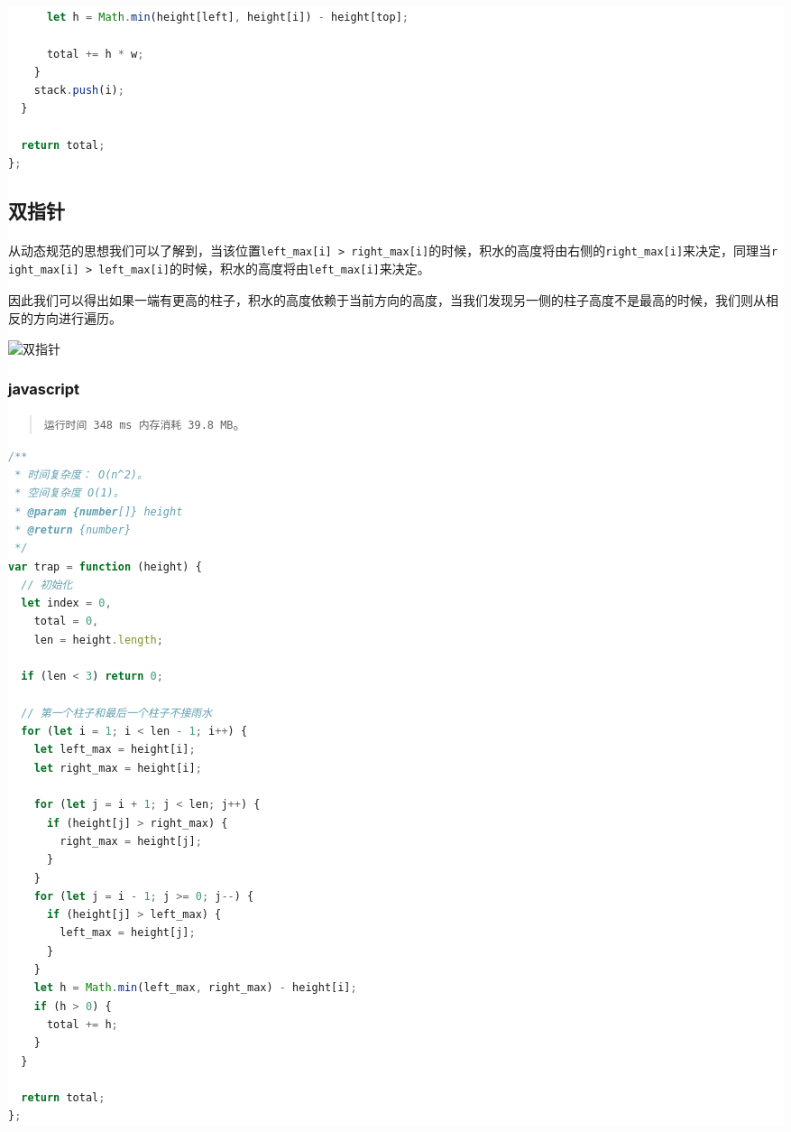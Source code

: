 ```js
      let h = Math.min(height[left], height[i]) - height[top];

      total += h * w;
    }
    stack.push(i);
  }

  return total;
};
```

## 双指针

从动态规范的思想我们可以了解到，当该位置`left_max[i] > right_max[i]`的时候，积水的高度将由右侧的`right_max[i]`来决定，同理当`right_max[i] > left_max[i]`的时候，积水的高度将由`left_max[i]`来决定。

因此我们可以得出如果一端有更高的柱子，积水的高度依赖于当前方向的高度，当我们发现另一侧的柱子高度不是最高的时候，我们则从相反的方向进行遍历。

![双指针](https://img-blog.csdnimg.cn/1ebc7e6484674b1aa82ae2e61237747a.png)

### javascript

> `运行时间 348 ms 内存消耗 39.8 MB`。

```js
/**
 * 时间复杂度： O(n^2)。
 * 空间复杂度 O(1)。
 * @param {number[]} height
 * @return {number}
 */
var trap = function (height) {
  // 初始化
  let index = 0,
    total = 0,
    len = height.length;

  if (len < 3) return 0;

  // 第一个柱子和最后一个柱子不接雨水
  for (let i = 1; i < len - 1; i++) {
    let left_max = height[i];
    let right_max = height[i];

    for (let j = i + 1; j < len; j++) {
      if (height[j] > right_max) {
        right_max = height[j];
      }
    }
    for (let j = i - 1; j >= 0; j--) {
      if (height[j] > left_max) {
        left_max = height[j];
      }
    }
    let h = Math.min(left_max, right_max) - height[i];
    if (h > 0) {
      total += h;
    }
  }

  return total;
};
```
